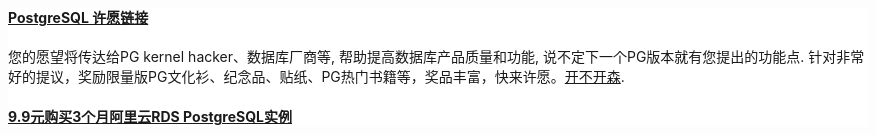     
  
  
  
  
  
  
  
  
  
  
  
  
  
  
  
  
  
  
  
  
  
  
  
  
  
  
  
  
  
  
  
  
  
  
  
  
  
  
  
  
  
  
  
  
  
  
  
  
  
  
  
  
  
  
  
  
  
  
  
  
  
  
  
  
  
  
  
  
  
  
  
  
  
#### [PostgreSQL 许愿链接](https://github.com/digoal/blog/issues/76 "269ac3d1c492e938c0191101c7238216")
您的愿望将传达给PG kernel hacker、数据库厂商等, 帮助提高数据库产品质量和功能, 说不定下一个PG版本就有您提出的功能点. 针对非常好的提议，奖励限量版PG文化衫、纪念品、贴纸、PG热门书籍等，奖品丰富，快来许愿。[开不开森](https://github.com/digoal/blog/issues/76 "269ac3d1c492e938c0191101c7238216").  
  
  
#### [9.9元购买3个月阿里云RDS PostgreSQL实例](https://www.aliyun.com/database/postgresqlactivity "57258f76c37864c6e6d23383d05714ea")
  
  
